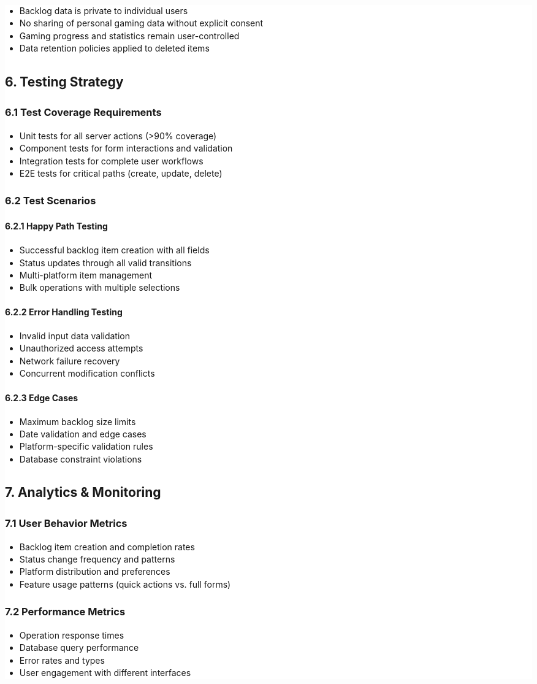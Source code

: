 - Backlog data is private to individual users
- No sharing of personal gaming data without explicit consent
- Gaming progress and statistics remain user-controlled
- Data retention policies applied to deleted items

## 6. Testing Strategy

### 6.1 Test Coverage Requirements

- Unit tests for all server actions (>90% coverage)
- Component tests for form interactions and validation
- Integration tests for complete user workflows
- E2E tests for critical paths (create, update, delete)

### 6.2 Test Scenarios

#### 6.2.1 Happy Path Testing

- Successful backlog item creation with all fields
- Status updates through all valid transitions
- Multi-platform item management
- Bulk operations with multiple selections

#### 6.2.2 Error Handling Testing

- Invalid input data validation
- Unauthorized access attempts
- Network failure recovery
- Concurrent modification conflicts

#### 6.2.3 Edge Cases

- Maximum backlog size limits
- Date validation and edge cases
- Platform-specific validation rules
- Database constraint violations

## 7. Analytics & Monitoring

### 7.1 User Behavior Metrics

- Backlog item creation and completion rates
- Status change frequency and patterns
- Platform distribution and preferences
- Feature usage patterns (quick actions vs. full forms)

### 7.2 Performance Metrics

- Operation response times
- Database query performance
- Error rates and types
- User engagement with different interfaces
